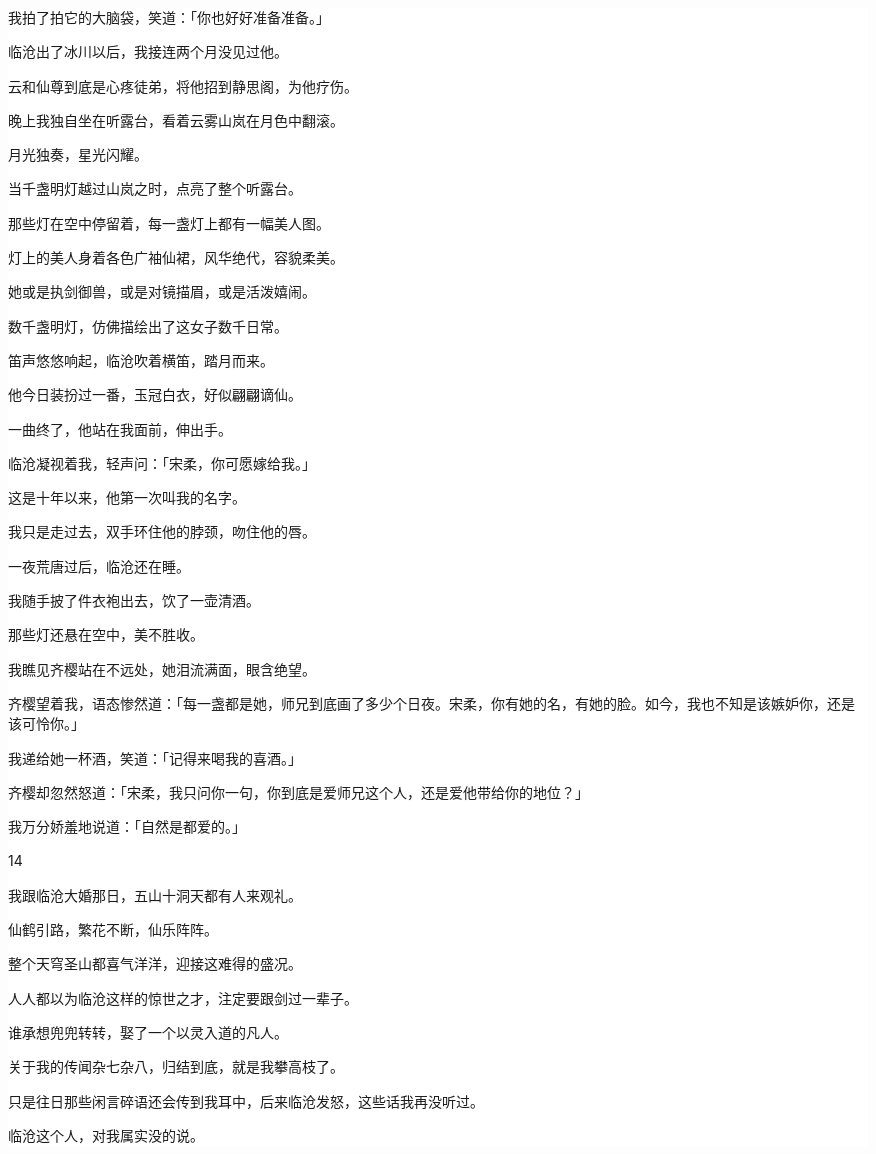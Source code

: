 我拍了拍它的大脑袋，笑道：「你也好好准备准备。」

临沧出了冰川以后，我接连两个月没见过他。

云和仙尊到底是心疼徒弟，将他招到静思阁，为他疗伤。

晚上我独自坐在听露台，看着云雾山岚在月色中翻滚。

月光独奏，星光闪耀。

当千盏明灯越过山岚之时，点亮了整个听露台。

那些灯在空中停留着，每一盏灯上都有一幅美人图。

灯上的美人身着各色广袖仙裙，风华绝代，容貌柔美。

她或是执剑御兽，或是对镜描眉，或是活泼嬉闹。

数千盏明灯，仿佛描绘出了这女子数千日常。

笛声悠悠响起，临沧吹着横笛，踏月而来。

他今日装扮过一番，玉冠白衣，好似翩翩谪仙。

一曲终了，他站在我面前，伸出手。

临沧凝视着我，轻声问：「宋柔，你可愿嫁给我。」

这是十年以来，他第一次叫我的名字。

我只是走过去，双手环住他的脖颈，吻住他的唇。

一夜荒唐过后，临沧还在睡。

我随手披了件衣袍出去，饮了一壶清酒。

那些灯还悬在空中，美不胜收。

我瞧见齐樱站在不远处，她泪流满面，眼含绝望。

齐樱望着我，语态惨然道：「每一盏都是她，师兄到底画了多少个日夜。宋柔，你有她的名，有她的脸。如今，我也不知是该嫉妒你，还是该可怜你。」

我递给她一杯酒，笑道：「记得来喝我的喜酒。」

齐樱却忽然怒道：「宋柔，我只问你一句，你到底是爱师兄这个人，还是爱他带给你的地位？」

我万分娇羞地说道：「自然是都爱的。」

14

我跟临沧大婚那日，五山十洞天都有人来观礼。

仙鹤引路，繁花不断，仙乐阵阵。

整个天穹圣山都喜气洋洋，迎接这难得的盛况。

人人都以为临沧这样的惊世之才，注定要跟剑过一辈子。

谁承想兜兜转转，娶了一个以灵入道的凡人。

关于我的传闻杂七杂八，归结到底，就是我攀高枝了。

只是往日那些闲言碎语还会传到我耳中，后来临沧发怒，这些话我再没听过。

临沧这个人，对我属实没的说。
